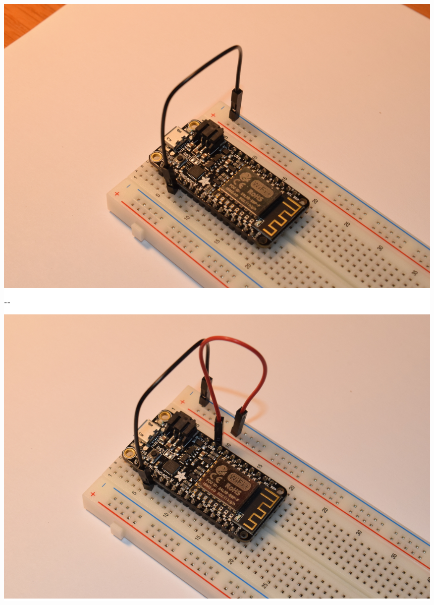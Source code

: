 <img src="resources/images/-259965817.JPG" class="fullscreen">

--

<img src="resources/images/1039213489.JPG" class="fullscreen">
